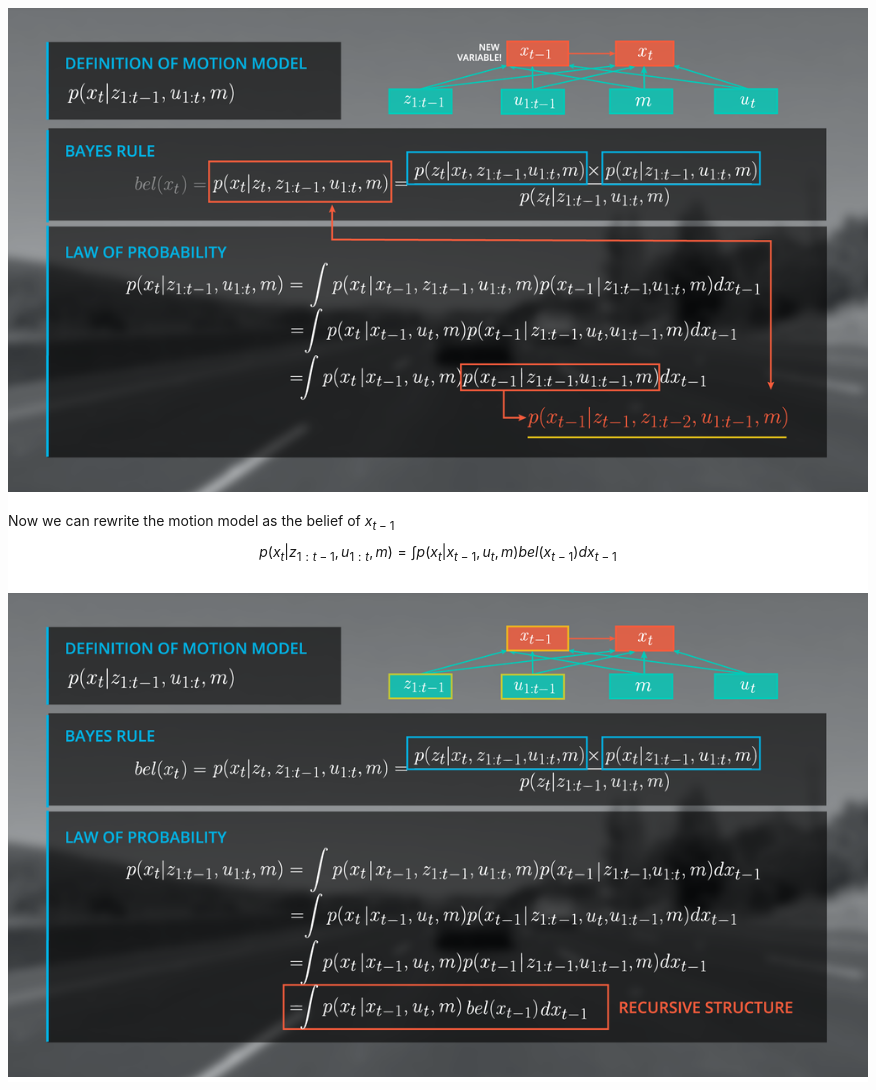 ![](./images/05_recursive_structure.png)  

Now we can rewrite the motion model as the belief of $x_{t-1}$  
$$ p(x_t|z_{1:t-1}, u_{1:t}, m) = \int{p(x_t|x_{t-1}, u_t, m)bel(x_{t-1})dx_{t-1}}$$  
![](./images/06_recursive_structure.png)  
